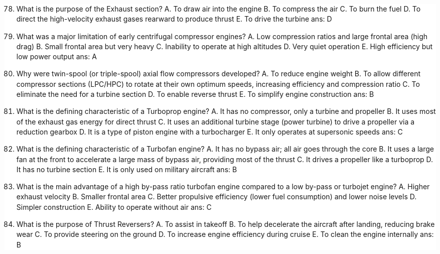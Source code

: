 78. What is the purpose of the Exhaust section?
A. To draw air into the engine
B. To compress the air
C. To burn the fuel
D. To direct the high-velocity exhaust gases rearward to produce thrust
E. To drive the turbine
ans: D

79. What was a major limitation of early centrifugal compressor engines?
A. Low compression ratios and large frontal area (high drag)
B. Small frontal area but very heavy
C. Inability to operate at high altitudes
D. Very quiet operation
E. High efficiency but low power output
ans: A

80. Why were twin-spool (or triple-spool) axial flow compressors developed?
A. To reduce engine weight
B. To allow different compressor sections (LPC/HPC) to rotate at their own optimum speeds, increasing efficiency and compression ratio
C. To eliminate the need for a turbine section
D. To enable reverse thrust
E. To simplify engine construction
ans: B

81. What is the defining characteristic of a Turboprop engine?
A. It has no compressor, only a turbine and propeller
B. It uses most of the exhaust gas energy for direct thrust
C. It uses an additional turbine stage (power turbine) to drive a propeller via a reduction gearbox
D. It is a type of piston engine with a turbocharger
E. It only operates at supersonic speeds
ans: C

82. What is the defining characteristic of a Turbofan engine?
A. It has no bypass air; all air goes through the core
B. It uses a large fan at the front to accelerate a large mass of bypass air, providing most of the thrust
C. It drives a propeller like a turboprop
D. It has no turbine section
E. It is only used on military aircraft
ans: B

83. What is the main advantage of a high by-pass ratio turbofan engine compared to a low by-pass or turbojet engine?
A. Higher exhaust velocity
B. Smaller frontal area
C. Better propulsive efficiency (lower fuel consumption) and lower noise levels
D. Simpler construction
E. Ability to operate without air
ans: C

84. What is the purpose of Thrust Reversers?
A. To assist in takeoff
B. To help decelerate the aircraft after landing, reducing brake wear
C. To provide steering on the ground
D. To increase engine efficiency during cruise
E. To clean the engine internally
ans: B
